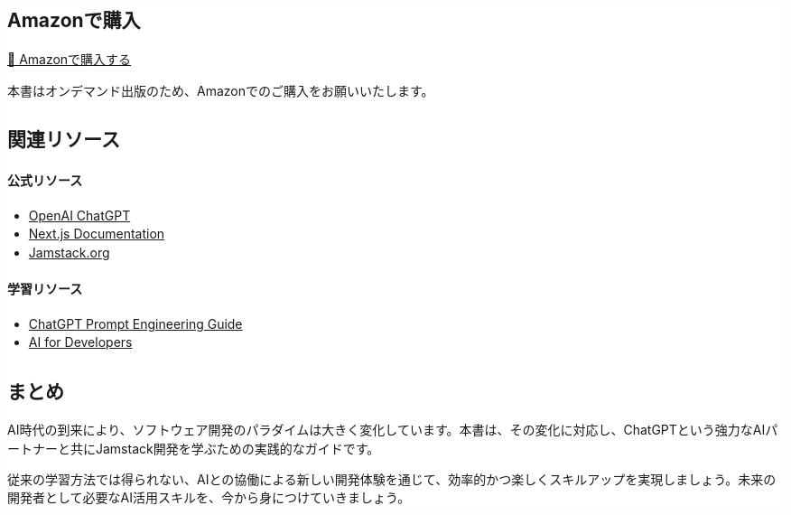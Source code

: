 ## Amazonで購入

<div class="purchase-section-amazon">
  <div class="purchase-button-bottom">
    <a href="https://www.amazon.co.jp/dp/B0CJHP65Y8/" target="_blank" class="btn-purchase-amazon" rel="noopener noreferrer">
      📖 Amazonで購入する
    </a>
  </div>
  <p>本書はオンデマンド出版のため、Amazonでのご購入をお願いいたします。</p>
</div>

## 関連リソース

#### 公式リソース
- [OpenAI ChatGPT](https://chat.openai.com/)
- [Next.js Documentation](https://nextjs.org/docs)
- [Jamstack.org](https://jamstack.org/)

#### 学習リソース
- [ChatGPT Prompt Engineering Guide](https://platform.openai.com/docs/guides/prompt-engineering)
- [AI for Developers](https://github.com/microsoft/AI-For-Beginners)

## まとめ

AI時代の到来により、ソフトウェア開発のパラダイムは大きく変化しています。本書は、その変化に対応し、ChatGPTという強力なAIパートナーと共にJamstack開発を学ぶための実践的なガイドです。

従来の学習方法では得られない、AIとの協働による新しい開発体験を通じて、効率的かつ楽しくスキルアップを実現しましょう。未来の開発者として必要なAI活用スキルを、今から身につけていきましょう。